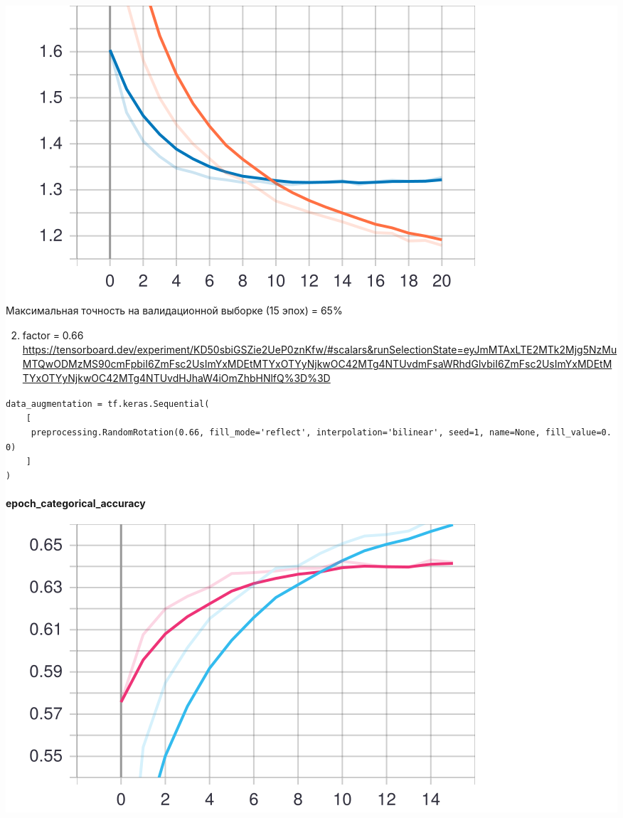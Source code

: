 <img src="https://raw.githubusercontent.com/PigCakee/omi_lab4/main/epoch_loss_3_c_factor_1.0.svg">

Максимальная точность на валидационной выборке (15 эпох) = 65%

2. factor = 0.66
https://tensorboard.dev/experiment/KD50sbiGSZie2UeP0znKfw/#scalars&runSelectionState=eyJmMTAxLTE2MTk2Mjg5NzMuMTQwODMzMS90cmFpbiI6ZmFsc2UsImYxMDEtMTYxOTYyNjkwOC42MTg4NTUvdmFsaWRhdGlvbiI6ZmFsc2UsImYxMDEtMTYxOTYyNjkwOC42MTg4NTUvdHJhaW4iOmZhbHNlfQ%3D%3D

```
data_augmentation = tf.keras.Sequential(
    [
     preprocessing.RandomRotation(0.66, fill_mode='reflect', interpolation='bilinear', seed=1, name=None, fill_value=0.0)
    ]
)
```

#### epoch_categorical_accuracy
<img src="https://raw.githubusercontent.com/PigCakee/omi_lab4/main/epoch_categorical_accuracy_3_c_factor_0.66.svg">
